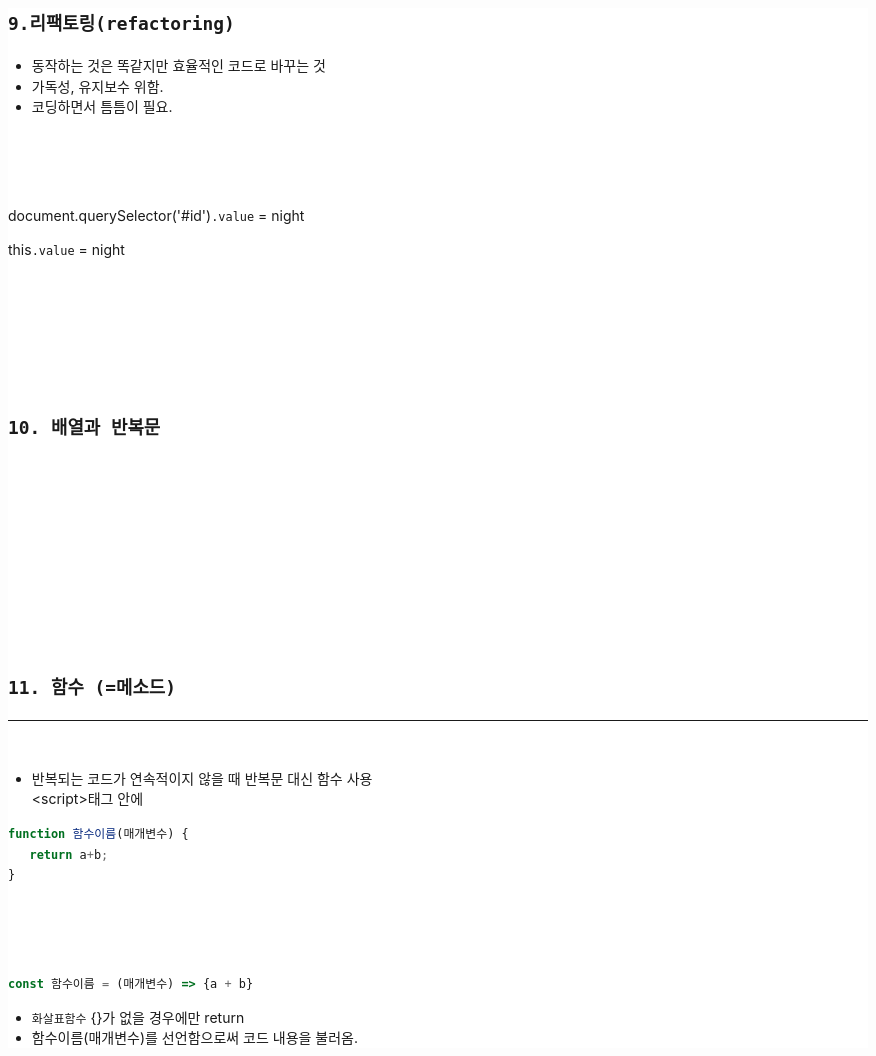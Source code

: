 ## `9.리팩토링(refactoring)`
- 동작하는 것은 똑같지만 효율적인 코드로 바꾸는 것
- 가독성, 유지보수 위함.<br>
- 코딩하면서 틈틈이 필요.
<br>
<br>
<br>

document.querySelector('#id')`.value` = night
<br>

this`.value` = night
<br>
<br>
<br>
<br>
<br>
<br>
<br>

## `10. 배열과 반복문`
<br>
<br>
<br>
<br>
<br>
<br>
<br>
<br>
<br>

## `11. 함수 (=메소드)`
---
<br>

- 반복되는 코드가 연속적이지 않을 때 반복문 대신 함수 사용  
\<script>태그 안에 

```javascript
function 함수이름(매개변수) {
   return a+b;
}
```
<br>
<br>
<br>

```javascript
const 함수이름 = (매개변수) => {a + b}
```
- `화살표함수` {}가 없을 경우에만 return
- 함수이름(매개변수)를 선언함으로써 코드 내용을 불러옴.

